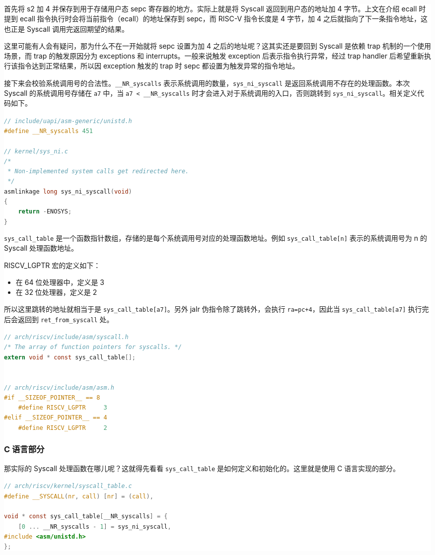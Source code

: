 ```asm
```

首先将 s2 加 4 并保存到用于存储用户态 sepc 寄存器的地方。实际上就是将 Syscall 返回到用户态的地址加 4 字节。上文在介绍 ecall 时提到 ecall 指令执行时会将当前指令（ecall）的地址保存到 sepc，而 RISC-V 指令长度是 4 字节，加 4 之后就指向了下一条指令地址，这也正是 Syscall 调用完返回期望的结果。

这里可能有人会有疑问，那为什么不在一开始就将 sepc 设置为加 4 之后的地址呢？这其实还是要回到 Syscall 是依赖 trap 机制的一个使用场景，而 trap 的触发原因分为 exceptions 和 interrupts。一般来说触发 exception 后表示指令执行异常，经过 trap handler 后希望重新执行该指令达到正常结果，所以因 exception 触发的 trap 时 sepc 都设置为触发异常的指令地址。

接下来会校验系统调用号的合法性。`__NR_syscalls` 表示系统调用的数量，`sys_ni_syscall` 是返回系统调用不存在的处理函数。本次 Syscall 的系统调用号存储在 `a7` 中，当 `a7 < __NR_syscalls` 时才会进入对于系统调用的入口，否则跳转到 `sys_ni_syscall`。相关定义代码如下。

```c
// include/uapi/asm-generic/unistd.h
#define __NR_syscalls 451

// kernel/sys_ni.c
/*
 * Non-implemented system calls get redirected here.
 */
asmlinkage long sys_ni_syscall(void)
{
	return -ENOSYS;
}
```

`sys_call_table` 是一个函数指针数组，存储的是每个系统调用号对应的处理函数地址。例如 `sys_call_table[n]` 表示的系统调用号为 n 的 Syscall 处理函数地址。

RISCV_LGPTR 宏的定义如下：
* 在 64 位处理器中，定义是 3
* 在 32 位处理器，定义是 2

所以这里跳转的地址就相当于是 `sys_call_table[a7]`。另外 jalr 伪指令除了跳转外，会执行 `ra=pc+4`，因此当 `sys_call_table[a7]` 执行完后会返回到 `ret_from_syscall` 处。

```c
// arch/riscv/include/asm/syscall.h
/* The array of function pointers for syscalls. */
extern void * const sys_call_table[];


// arch/riscv/include/asm/asm.h
#if __SIZEOF_POINTER__ == 8
    #define RISCV_LGPTR		3
#elif __SIZEOF_POINTER__ == 4
    #define RISCV_LGPTR		2
```

### C 语言部分

那实际的 Syscall 处理函数在哪儿呢？这就得先看看 `sys_call_table` 是如何定义和初始化的。这里就是使用 C 语言实现的部分。

```c
// arch/riscv/kernel/syscall_table.c
#define __SYSCALL(nr, call)	[nr] = (call),

void * const sys_call_table[__NR_syscalls] = {
	[0 ... __NR_syscalls - 1] = sys_ni_syscall,
#include <asm/unistd.h>
};
```


[1]: https://cve.mitre.org/cgi-bin/cvename.cgi?name=CVE-2009-0029
[2]: https://mp.weixin.qq.com/s/gbZ4trQOvR-29elt8VDWxA?